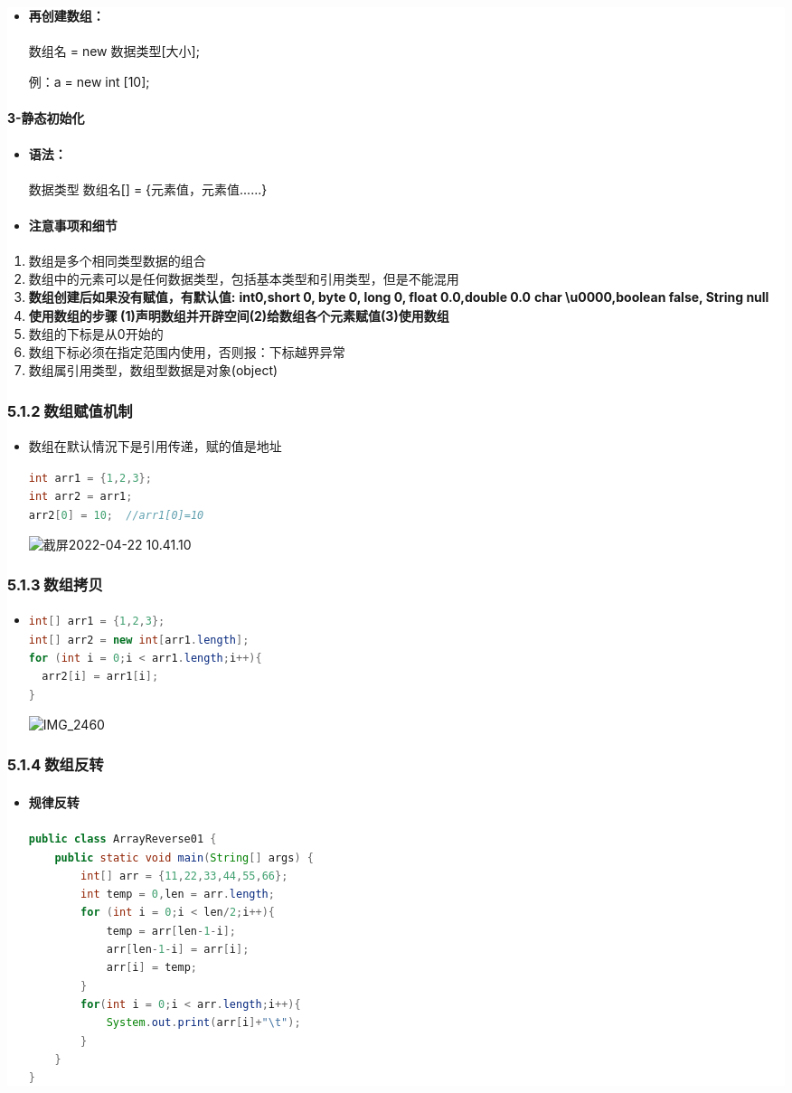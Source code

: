 - #### 再创建数组：

  数组名 = new 数据类型[大小];

  例：a = new int [10];

#### 3-静态初始化

- #### 语法：

  数据类型 数组名[] = {元素值，元素值......}

- #### 注意事项和细节


1. 数组是多个相同类型数据的组合
2. 数组中的元素可以是任何数据类型，包括基本类型和引用类型，但是不能混用
3. **数组创建后如果没有赋值，有默认值:**
   **int0,short 0, byte 0, long 0, float 0.0,double 0.0**
   **char \u0000,boolean false, String null**
4. **使用数组的步骤 (1)声明数组并开辟空间(2)给数组各个元素赋值(3)使用数组**
5. 数组的下标是从0开始的
6. 数组下标必须在指定范围内使用，否则报：下标越界异常
7. 数组属引用类型，数组型数据是对象(object)

### 5.1.2 数组赋值机制

- 数组在默认情況下是引用传递，赋的值是地址

  ```java
  int arr1 = {1,2,3};
  int arr2 = arr1;
  arr2[0] = 10;  //arr1[0]=10
  ```

  ![截屏2022-04-22 10.41.10](https://xingqiu-tuchuang-1256524210.cos.ap-shanghai.myqcloud.com/3833/%E6%88%AA%E5%B1%8F2022-04-22%2010.41.10.jpg)

### 5.1.3 数组拷贝

- ```java
  int[] arr1 = {1,2,3};
  int[] arr2 = new int[arr1.length];
  for (int i = 0;i < arr1.length;i++){
    arr2[i] = arr1[i];
  }
  ```

  ![IMG_2460](https://xingqiu-tuchuang-1256524210.cos.ap-shanghai.myqcloud.com/3833/IMG_2460.jpg)

### 5.1.4 数组反转

- #### 规律反转

  ```java
  public class ArrayReverse01 {
      public static void main(String[] args) {
          int[] arr = {11,22,33,44,55,66};
          int temp = 0,len = arr.length;
          for (int i = 0;i < len/2;i++){
              temp = arr[len-1-i];
              arr[len-1-i] = arr[i];
              arr[i] = temp;
          }
          for(int i = 0;i < arr.length;i++){
              System.out.print(arr[i]+"\t");
          }
      }
  }
  ```